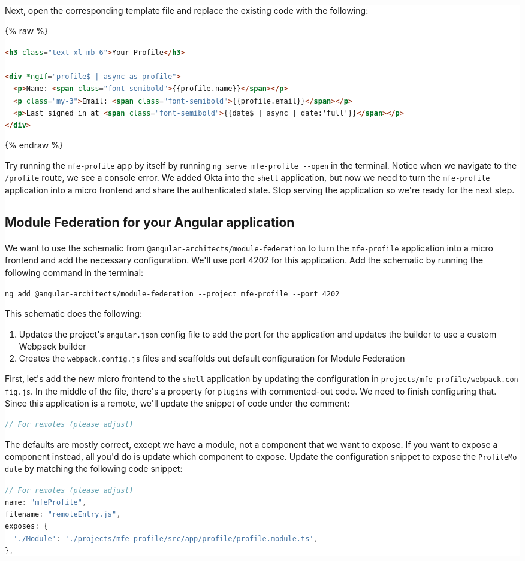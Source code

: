 Next, open the corresponding template file and replace the existing code with the following:

{% raw %}
```html
<h3 class="text-xl mb-6">Your Profile</h3>

<div *ngIf="profile$ | async as profile">
  <p>Name: <span class="font-semibold">{{profile.name}}</span></p>
  <p class="my-3">Email: <span class="font-semibold">{{profile.email}}</span></p>
  <p>Last signed in at <span class="font-semibold">{{date$ | async | date:'full'}}</span></p>
</div>
```
{% endraw %}

Try running the `mfe-profile` app by itself by running `ng serve mfe-profile --open` in the terminal. Notice when we navigate to the `/profile` route, we see a console error. We added Okta into the `shell` application, but now we need to turn the `mfe-profile` application into a micro frontend and share the authenticated state. Stop serving the application so we're ready for the next step.

## Module Federation for your Angular application

We want to use the schematic from `@angular-architects/module-federation` to turn the `mfe-profile` application into a micro frontend and add the necessary configuration. We'll use port 4202 for this application. Add the schematic by running the following command in the terminal:

```shell
ng add @angular-architects/module-federation --project mfe-profile --port 4202
```

This schematic does the following:
1. Updates the project's `angular.json` config file to add the port for the application and updates the builder to use a custom Webpack builder
2. Creates the `webpack.config.js` files and scaffolds out default configuration for Module Federation

First, let's add the new micro frontend to the `shell` application by updating the configuration in `projects/mfe-profile/webpack.config.js`. In the middle of the file, there's a property for `plugins` with commented-out code. We need to finish configuring that. Since this application is a remote, we'll update the snippet of code under the comment:

```js
// For remotes (please adjust)
```

The defaults are mostly correct, except we have a module, not a component that we want to expose. If you want to expose a component instead, all you'd do is update which component to expose. Update the configuration snippet to expose the `ProfileModule` by matching the following code snippet:

```js
// For remotes (please adjust)
name: "mfeProfile",
filename: "remoteEntry.js",
exposes: {
  './Module': './projects/mfe-profile/src/app/profile/profile.module.ts',
},
```
